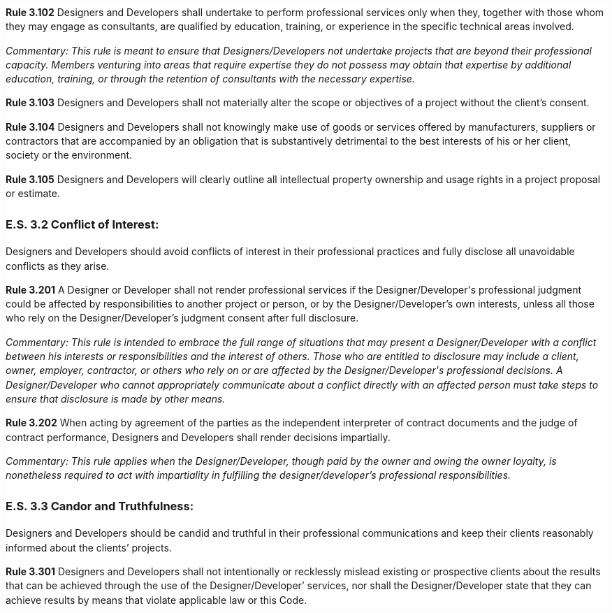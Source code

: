 **Rule 3.102**
Designers and Developers shall undertake to perform professional services only when they, together with those whom they may engage as consultants, are qualified by education, training, or experience in the specific technical areas involved.

*Commentary: This rule is meant to ensure that Designers/Developers not undertake projects that are beyond their professional capacity. Members venturing into areas that require expertise they do not possess may obtain that expertise by additional education, training, or through the retention of consultants with the necessary expertise.*

**Rule 3.103**
Designers and Developers shall not materially alter the scope or objectives of a project without the client’s consent.

**Rule 3.104**
Designers and Developers shall not knowingly make use of goods or services offered by manufacturers, suppliers or contractors that are accompanied by an obligation that is substantively detrimental to the best interests of his or her client, society or the environment.

**Rule 3.105**
Designers and Developers will clearly outline all intellectual property ownership and usage rights in a project proposal or estimate.

### E.S. 3.2 Conflict of Interest:
Designers and Developers should avoid conflicts of interest in their professional practices and fully disclose all unavoidable conflicts as they arise.

**Rule 3.201**
A Designer or Developer shall not render professional services if the Designer/Developer's professional judgment could be affected by responsibilities to another project or person, or by the Designer/Developer’s own interests, unless all those who rely on the Designer/Developer’s judgment consent after full disclosure.

*Commentary: This rule is intended to embrace the full range of situations that may present a Designer/Developer with a conflict between his interests or responsibilities and the interest of others. Those who are entitled to disclosure may include a client, owner, employer, contractor, or others who rely on or are affected by the Designer/Developer's professional decisions. A Designer/Developer who cannot appropriately communicate about a conflict directly with an affected person must take steps to ensure that disclosure is made by other means.*

**Rule 3.202**
When acting by agreement of the parties as the independent interpreter of contract documents and the judge of contract performance, Designers and Developers shall render decisions impartially.

*Commentary: This rule applies when the Designer/Developer, though paid by the owner and owing the owner loyalty, is nonetheless required to act with impartiality in fulfilling the designer/developer’s professional responsibilities.*

### E.S. 3.3 Candor and Truthfulness:
Designers and Developers should be candid and truthful in their professional communications and keep their clients reasonably informed about the clients’ projects.

**Rule 3.301**
Designers and Developers shall not intentionally or recklessly mislead existing or prospective clients about the results that can be achieved through the use of the Designer/Developer’ services, nor shall the Designer/Developer state that they can achieve results by means that violate applicable law or this Code.
